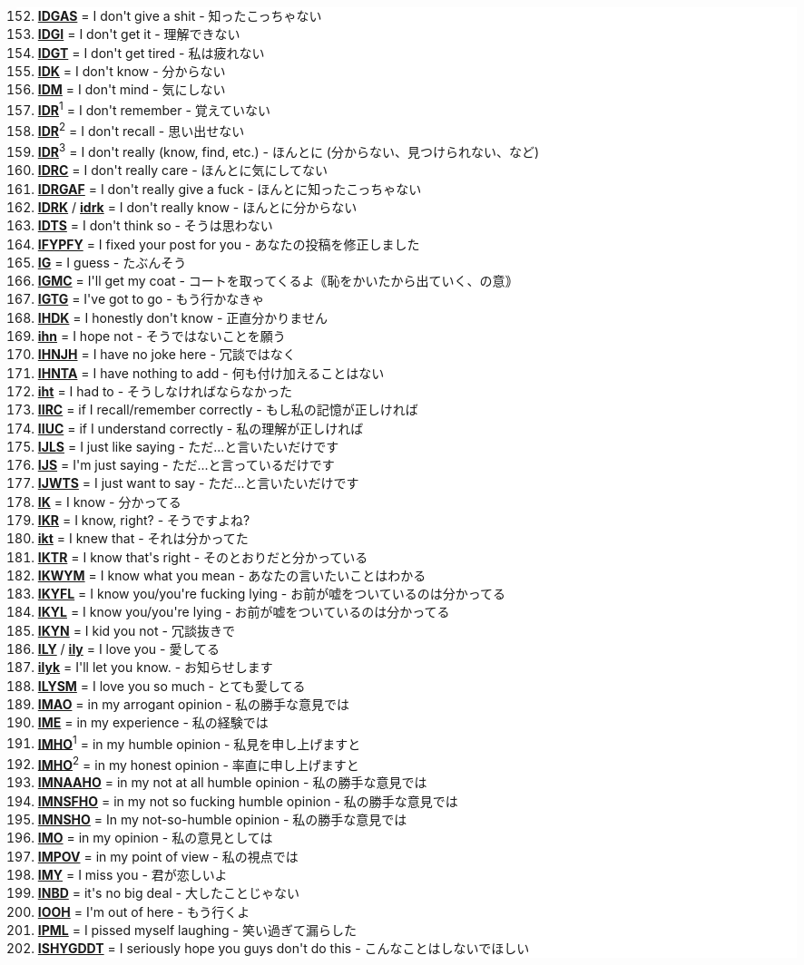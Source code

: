 152. [**IDGAS**](https://en.wiktionary.org/wiki/IDGAS) = I don't give a shit - 知ったこっちゃない
153. [**IDGI**](https://en.wiktionary.org/wiki/IDGI) = I don't get it - 理解できない
154. [**IDGT**](https://en.wiktionary.org/wiki/IDGT) = I don't get tired - 私は疲れない
155. [**IDK**](https://en.wiktionary.org/wiki/IDK) = I don't know - 分からない
156. [**IDM**](https://en.wiktionary.org/wiki/IDM) = I don't mind - 気にしない
157. [**IDR**](https://en.wiktionary.org/wiki/IDR)<sup>1</sup> = I don't remember - 覚えていない
158. [**IDR**](https://en.wiktionary.org/wiki/IDR)<sup>2</sup> = I don't recall - 思い出せない
159. [**IDR**](https://en.wiktionary.org/wiki/IDR)<sup>3</sup> = I don't really (know, find, etc.) - ほんとに (分からない、見つけられない、など)
160. [**IDRC**](https://en.wiktionary.org/wiki/IDRC) = I don't really care - ほんとに気にしてない
161. [**IDRGAF**](https://en.wiktionary.org/wiki/IDRGAF) = I don't really give a fuck - ほんとに知ったこっちゃない
162. [**IDRK**](https://en.wiktionary.org/wiki/IDRK) / [**idrk**](https://en.wiktionary.org/wiki/idrk) = I don't really know - ほんとに分からない
163. [**IDTS**](https://en.wiktionary.org/wiki/IDTS) = I don't think so - そうは思わない
164. [**IFYPFY**](https://en.wiktionary.org/wiki/IFYPFY) = I fixed your post for you - あなたの投稿を修正しました
165. [**IG**](https://en.wiktionary.org/wiki/IG) = I guess - たぶんそう
166. [**IGMC**](https://en.wiktionary.org/wiki/IGMC) = I'll get my coat - コートを取ってくるよ｟恥をかいたから出ていく、の意｠
167. [**IGTG**](https://en.wiktionary.org/wiki/IGTG) = I've got to go - もう行かなきゃ
168. [**IHDK**](https://en.wiktionary.org/wiki/IHDK) = I honestly don't know - 正直分かりません
169. [**ihn**](https://en.wiktionary.org/wiki/ihn) = I hope not - そうではないことを願う
170. [**IHNJH**](https://en.wiktionary.org/wiki/IHNJH) = I have no joke here - 冗談ではなく
171. [**IHNTA**](https://en.wiktionary.org/wiki/IHNTA) = I have nothing to add - 何も付け加えることはない
172. [**iht**](https://en.wiktionary.org/wiki/iht) = I had to - そうしなければならなかった
173. [**IIRC**](https://en.wiktionary.org/wiki/IIRC) = if I recall/remember correctly - もし私の記憶が正しければ
174. [**IIUC**](https://en.wiktionary.org/wiki/IIUC) = if I understand correctly - 私の理解が正しければ
175. [**IJLS**](https://en.wiktionary.org/wiki/IJLS) = I just like saying - ただ...と言いたいだけです
176. [**IJS**](https://en.wiktionary.org/wiki/IJS) = I'm just saying - ただ...と言っているだけです
177. [**IJWTS**](https://en.wiktionary.org/wiki/IJWTS) = I just want to say - ただ...と言いたいだけです
178. [**IK**](https://en.wiktionary.org/wiki/IK) = I know - 分かってる
179. [**IKR**](https://en.wiktionary.org/wiki/IKR) = I know, right? - そうですよね?
180. [**ikt**](https://en.wiktionary.org/wiki/ikt) = I knew that - それは分かってた
181. [**IKTR**](https://en.wiktionary.org/wiki/IKTR) = I know that's right - そのとおりだと分かっている
182. [**IKWYM**](https://en.wiktionary.org/wiki/IKWYM) = I know what you mean - あなたの言いたいことはわかる
183. [**IKYFL**](https://en.wiktionary.org/wiki/IKYFL) = I know you/you're fucking lying - お前が嘘をついているのは分かってる
184. [**IKYL**](https://en.wiktionary.org/wiki/IKYL) = I know you/you're lying - お前が嘘をついているのは分かってる
185. [**IKYN**](https://en.wiktionary.org/wiki/IKYN) = I kid you not - 冗談抜きで
186. [**ILY**](https://en.wiktionary.org/wiki/ILY) / [**ily**](https://en.wiktionary.org/wiki/ily) = I love you - 愛してる
187. [**ilyk**](https://en.wiktionary.org/wiki/ilyk) = I'll let you know. - お知らせします
188. [**ILYSM**](https://en.wiktionary.org/wiki/ILYSM) = I love you so much - とても愛してる
189. [**IMAO**](https://en.wiktionary.org/wiki/IMAO) = in my arrogant opinion - 私の勝手な意見では
190. [**IME**](https://en.wiktionary.org/wiki/IME) = in my experience - 私の経験では
191. [**IMHO**](https://en.wiktionary.org/wiki/IMHO)<sup>1</sup> = in my humble opinion - 私見を申し上げますと
192. [**IMHO**](https://en.wiktionary.org/wiki/IMHO)<sup>2</sup> = in my honest opinion - 率直に申し上げますと
193. [**IMNAAHO**](https://en.wiktionary.org/wiki/IMNAAHO) = in my not at all humble opinion - 私の勝手な意見では
194. [**IMNSFHO**](https://en.wiktionary.org/wiki/IMNSFHO) = in my not so fucking humble opinion - 私の勝手な意見では
195. [**IMNSHO**](https://en.wiktionary.org/wiki/IMNSHO) = In my not-so-humble opinion - 私の勝手な意見では
196. [**IMO**](https://en.wiktionary.org/wiki/IMO) = in my opinion - 私の意見としては
197. [**IMPOV**](https://en.wiktionary.org/wiki/IMPOV) = in my point of view - 私の視点では
198. [**IMY**](https://en.wiktionary.org/wiki/IMY) = I miss you - 君が恋しいよ
199. [**INBD**](https://en.wiktionary.org/wiki/INBD) = it's no big deal - 大したことじゃない
200. [**IOOH**](https://en.wiktionary.org/wiki/IOOH) = I'm out of here - もう行くよ
201. [**IPML**](https://en.wiktionary.org/wiki/IPML) = I pissed myself laughing - 笑い過ぎて漏らした
202. [**ISHYGDDT**](https://en.wiktionary.org/wiki/ISHYGDDT) = I seriously hope you guys don't do this - こんなことはしないでほしい
